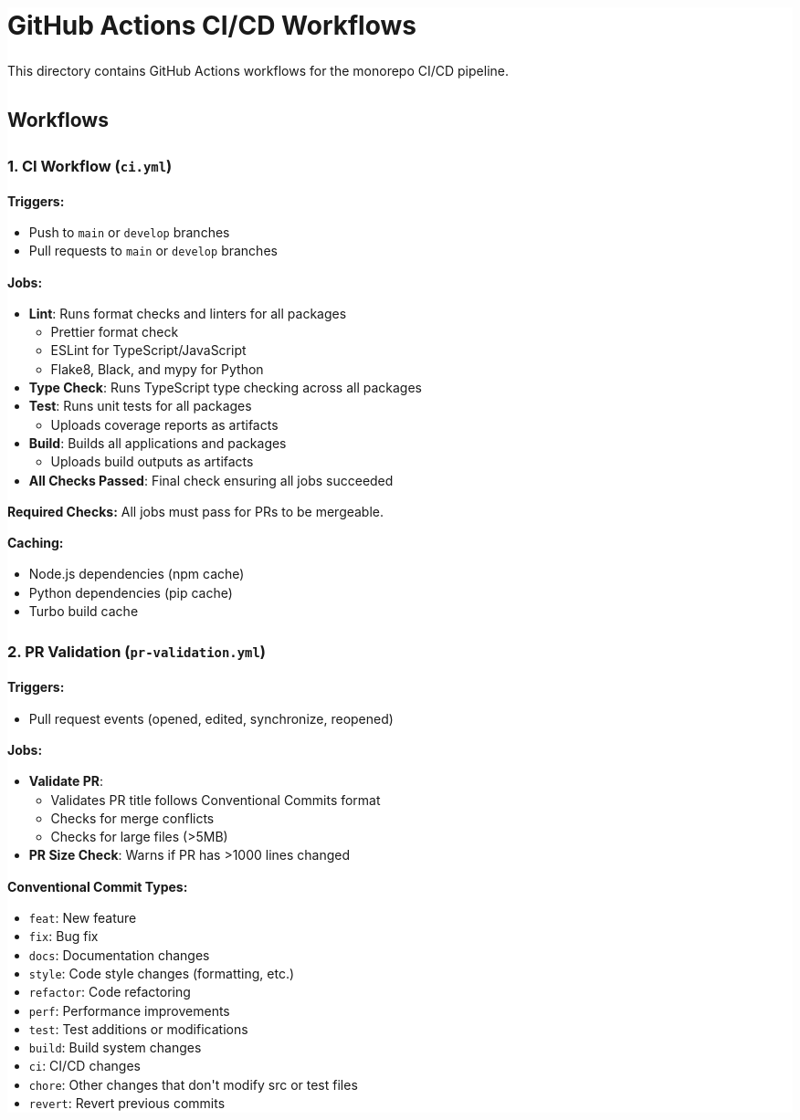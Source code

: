 # GitHub Actions CI/CD Workflows

This directory contains GitHub Actions workflows for the monorepo CI/CD pipeline.

## Workflows

### 1. CI Workflow (`ci.yml`)

**Triggers:**
- Push to `main` or `develop` branches
- Pull requests to `main` or `develop` branches

**Jobs:**
- **Lint**: Runs format checks and linters for all packages
  - Prettier format check
  - ESLint for TypeScript/JavaScript
  - Flake8, Black, and mypy for Python
- **Type Check**: Runs TypeScript type checking across all packages
- **Test**: Runs unit tests for all packages
  - Uploads coverage reports as artifacts
- **Build**: Builds all applications and packages
  - Uploads build outputs as artifacts
- **All Checks Passed**: Final check ensuring all jobs succeeded

**Required Checks:** All jobs must pass for PRs to be mergeable.

**Caching:**
- Node.js dependencies (npm cache)
- Python dependencies (pip cache)
- Turbo build cache

### 2. PR Validation (`pr-validation.yml`)

**Triggers:**
- Pull request events (opened, edited, synchronize, reopened)

**Jobs:**
- **Validate PR**: 
  - Validates PR title follows Conventional Commits format
  - Checks for merge conflicts
  - Checks for large files (>5MB)
- **PR Size Check**: Warns if PR has >1000 lines changed

**Conventional Commit Types:**
- `feat`: New feature
- `fix`: Bug fix
- `docs`: Documentation changes
- `style`: Code style changes (formatting, etc.)
- `refactor`: Code refactoring
- `perf`: Performance improvements
- `test`: Test additions or modifications
- `build`: Build system changes
- `ci`: CI/CD changes
- `chore`: Other changes that don't modify src or test files
- `revert`: Revert previous commits
